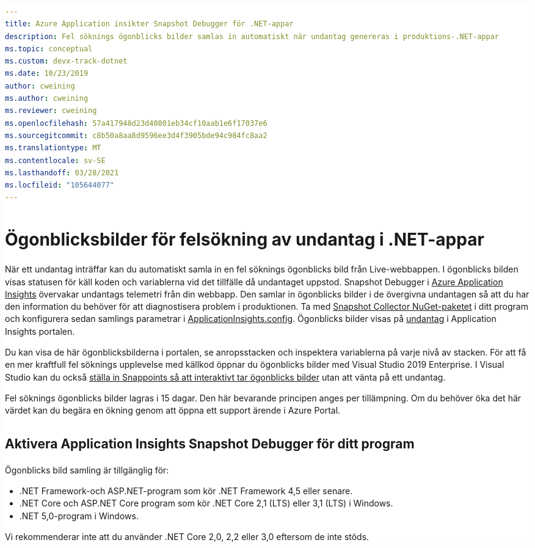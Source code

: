 ```yaml
---
title: Azure Application insikter Snapshot Debugger för .NET-appar
description: Fel söknings ögonblicks bilder samlas in automatiskt när undantag genereras i produktions-.NET-appar
ms.topic: conceptual
ms.custom: devx-track-dotnet
ms.date: 10/23/2019
author: cweining
ms.author: cweining
ms.reviewer: cweining
ms.openlocfilehash: 57a417948d23d40801eb34cf10aab1e6f17037e6
ms.sourcegitcommit: c8b50a8aa8d9596ee3d4f3905bde94c984fc8aa2
ms.translationtype: MT
ms.contentlocale: sv-SE
ms.lasthandoff: 03/28/2021
ms.locfileid: "105644077"
---
```

# <a name="debug-snapshots-on-exceptions-in-net-apps"></a>Ögonblicksbilder för felsökning av undantag i .NET-appar
När ett undantag inträffar kan du automatiskt samla in en fel söknings ögonblicks bild från Live-webbappen. I ögonblicks bilden visas statusen för käll koden och variablerna vid det tillfälle då undantaget uppstod. Snapshot Debugger i [Azure Application Insights](./app-insights-overview.md) övervakar undantags telemetri från din webbapp. Den samlar in ögonblicks bilder i de övergivna undantagen så att du har den information du behöver för att diagnostisera problem i produktionen. Ta med [Snapshot Collector NuGet-paketet](https://www.nuget.org/packages/Microsoft.ApplicationInsights.SnapshotCollector) i ditt program och konfigurera sedan samlings parametrar i [ApplicationInsights.config](./configuration-with-applicationinsights-config.md). Ögonblicks bilder visas på [undantag](./asp-net-exceptions.md) i Application Insights portalen.

Du kan visa de här ögonblicksbilderna i portalen, se anropsstacken och inspektera variablerna på varje nivå av stacken. För att få en mer kraftfull fel söknings upplevelse med källkod öppnar du ögonblicks bilder med Visual Studio 2019 Enterprise. I Visual Studio kan du också [ställa in Snappoints så att interaktivt tar ögonblicks bilder](/visualstudio/debugger/debug-live-azure-applications) utan att vänta på ett undantag.

Fel söknings ögonblicks bilder lagras i 15 dagar. Den här bevarande principen anges per tillämpning. Om du behöver öka det här värdet kan du begära en ökning genom att öppna ett support ärende i Azure Portal.

## <a name="enable-application-insights-snapshot-debugger-for-your-application"></a>Aktivera Application Insights Snapshot Debugger för ditt program
Ögonblicks bild samling är tillgänglig för:
* .NET Framework-och ASP.NET-program som kör .NET Framework 4,5 eller senare.
* .NET Core och ASP.NET Core program som kör .NET Core 2,1 (LTS) eller 3,1 (LTS) i Windows.
* .NET 5,0-program i Windows.

Vi rekommenderar inte att du använder .NET Core 2,0, 2,2 eller 3,0 eftersom de inte stöds.
